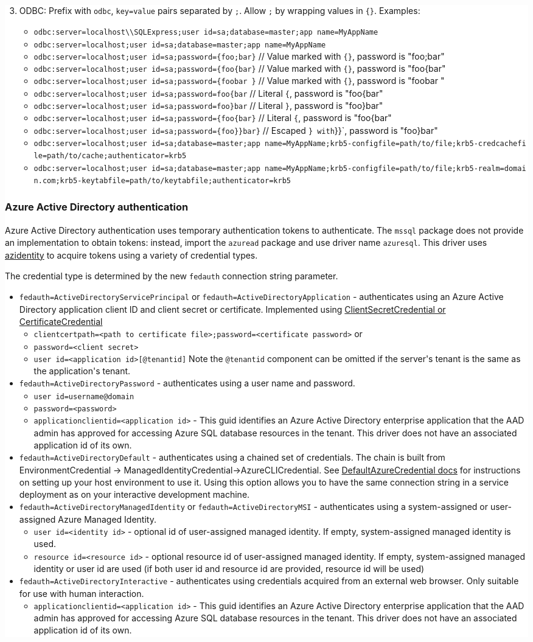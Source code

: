 3. ODBC: Prefix with `odbc`, `key=value` pairs separated by `;`. Allow `;` by wrapping
    values in `{}`. Examples:

    * `odbc:server=localhost\\SQLExpress;user id=sa;database=master;app name=MyAppName`
    * `odbc:server=localhost;user id=sa;database=master;app name=MyAppName`
    * `odbc:server=localhost;user id=sa;password={foo;bar}` // Value marked with `{}`, password is "foo;bar"
    * `odbc:server=localhost;user id=sa;password={foo{bar}` // Value marked with `{}`, password is "foo{bar"
    * `odbc:server=localhost;user id=sa;password={foobar }` // Value marked with `{}`, password is "foobar "
    * `odbc:server=localhost;user id=sa;password=foo{bar`   // Literal `{`, password is "foo{bar"
    * `odbc:server=localhost;user id=sa;password=foo}bar`   // Literal `}`, password is "foo}bar"
    * `odbc:server=localhost;user id=sa;password={foo{bar}` // Literal `{`, password is "foo{bar"
    * `odbc:server=localhost;user id=sa;password={foo}}bar}` // Escaped `} with`}}`, password is "foo}bar"
    * `odbc:server=localhost;user id=sa;database=master;app name=MyAppName;krb5-configfile=path/to/file;krb5-credcachefile=path/to/cache;authenticator=krb5`
    * `odbc:server=localhost;user id=sa;database=master;app name=MyAppName;krb5-configfile=path/to/file;krb5-realm=domain.com;krb5-keytabfile=path/to/keytabfile;authenticator=krb5`

### Azure Active Directory authentication

Azure Active Directory authentication uses temporary authentication tokens to authenticate.
The `mssql` package does not provide an implementation to obtain tokens: instead, import the `azuread` package and use driver name `azuresql`. This driver uses [azidentity](https://pkg.go.dev/github.com/Azure/azure-sdk-for-go/sdk/azidentity#section-readme) to acquire tokens using a variety of credential types.

The credential type is determined by the new `fedauth` connection string parameter.

* `fedauth=ActiveDirectoryServicePrincipal` or `fedauth=ActiveDirectoryApplication` - authenticates using an Azure Active Directory application client ID and client secret or certificate. Implemented using [ClientSecretCredential or CertificateCredential](https://github.com/Azure/azure-sdk-for-go/tree/main/sdk/azidentity#authenticating-service-principals)
  * `clientcertpath=<path to certificate file>;password=<certificate password>` or
  * `password=<client secret>`
  * `user id=<application id>[@tenantid]` Note the `@tenantid` component can be omitted if the server's tenant is the same as the application's tenant.
* `fedauth=ActiveDirectoryPassword` - authenticates using a user name and password.
  * `user id=username@domain`
  * `password=<password>`
  * `applicationclientid=<application id>` - This guid identifies an Azure Active Directory enterprise application that the AAD admin has approved for accessing Azure SQL database resources in the tenant. This driver does not have an associated application id of its own.
* `fedauth=ActiveDirectoryDefault` - authenticates using a chained set of credentials. The chain is built from EnvironmentCredential -> ManagedIdentityCredential->AzureCLICredential.  See [DefaultAzureCredential docs](https://github.com/Azure/azure-sdk-for-go/wiki/Set-up-Your-Environment-for-Authentication#configure-defaultazurecredential) for instructions on setting up your host environment to use it. Using this option allows you to have the same connection string in a service deployment as on your interactive development machine.
* `fedauth=ActiveDirectoryManagedIdentity` or `fedauth=ActiveDirectoryMSI` - authenticates using a system-assigned or user-assigned Azure Managed Identity.
  * `user id=<identity id>` - optional id of user-assigned managed identity. If empty, system-assigned managed identity is used.
  * `resource id=<resource id>` - optional resource id of user-assigned managed identity.  If empty, system-assigned managed identity or user id are used (if both user id and resource id are provided, resource id will be used)
* `fedauth=ActiveDirectoryInteractive` - authenticates using credentials acquired from an external web browser. Only suitable for use with human interaction.
  * `applicationclientid=<application id>` - This guid identifies an Azure Active Directory enterprise application that the AAD admin has approved for accessing Azure SQL database resources in the tenant. This driver does not have an associated application id of its own.
